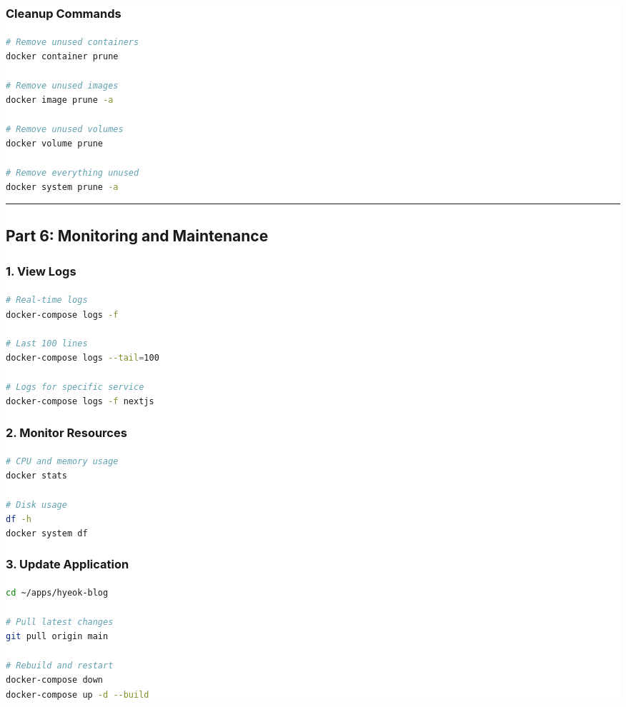 ### Cleanup Commands

```bash
# Remove unused containers
docker container prune

# Remove unused images
docker image prune -a

# Remove unused volumes
docker volume prune

# Remove everything unused
docker system prune -a
```

---

## Part 6: Monitoring and Maintenance

### 1. View Logs

```bash
# Real-time logs
docker-compose logs -f

# Last 100 lines
docker-compose logs --tail=100

# Logs for specific service
docker-compose logs -f nextjs
```

### 2. Monitor Resources

```bash
# CPU and memory usage
docker stats

# Disk usage
df -h
docker system df
```

### 3. Update Application

```bash
cd ~/apps/hyeok-blog

# Pull latest changes
git pull origin main

# Rebuild and restart
docker-compose down
docker-compose up -d --build
```
